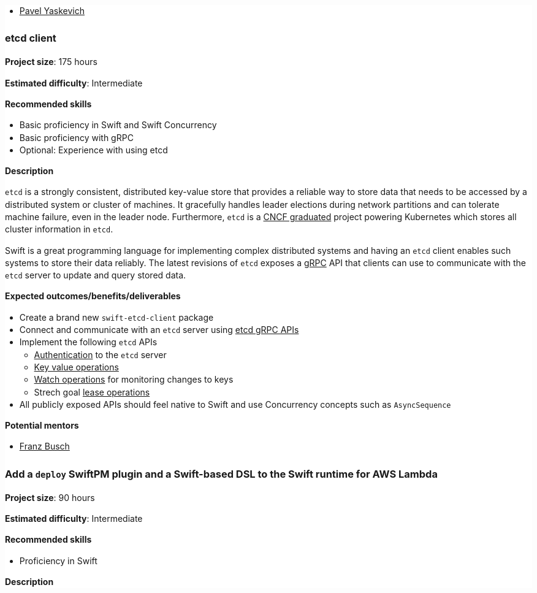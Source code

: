 - [Pavel Yaskevich](https://github.com/xedin)

### etcd client

**Project size**: 175 hours

**Estimated difficulty**: Intermediate

**Recommended skills**

- Basic proficiency in Swift and Swift Concurrency
- Basic proficiency with gRPC
- Optional: Experience with using etcd

**Description**

`etcd` is a strongly consistent, distributed key-value store that provides a reliable way to store data that needs to be accessed by a distributed system or cluster of machines. It gracefully handles leader elections during network partitions and can tolerate machine failure, even in the leader node. Furthermore, `etcd` is a [CNCF graduated](https://www.cncf.io/projects/) project powering Kubernetes which stores all cluster information in `etcd`.

Swift is a great programming language for implementing complex distributed systems and having an `etcd` client enables such systems to store their data reliably. The latest revisions of `etcd` exposes a [gRPC](https://grpc.io) API that clients can use to communicate with the `etcd` server to update and query stored data. 

**Expected outcomes/benefits/deliverables**

- Create a brand new `swift-etcd-client` package
- Connect and communicate with an `etcd` server using [etcd gRPC APIs](https://etcd.io/docs/v3.5/learning/api/)
- Implement the following `etcd` APIs
  - [Authentication](https://etcd.io/docs/v3.5/learning/design-auth-v3/) to the `etcd` server
  - [Key value operations](https://etcd.io/docs/v3.5/learning/api/#key-value-api)
  - [Watch operations](https://etcd.io/docs/v3.5/learning/api/#watch-api) for monitoring changes to keys
  - Strech goal [lease operations](https://etcd.io/docs/v3.5/learning/api/#lease-api)
- All publicly exposed APIs should feel native to Swift and use Concurrency concepts such as `AsyncSequence`

**Potential mentors**

- [Franz Busch](https://github.com/FranzBusch)

### Add a `deploy` SwiftPM plugin and a Swift-based DSL to the Swift runtime for AWS Lambda  

**Project size**: 90 hours

**Estimated difficulty**: Intermediate

**Recommended skills**

- Proficiency in Swift

**Description**
